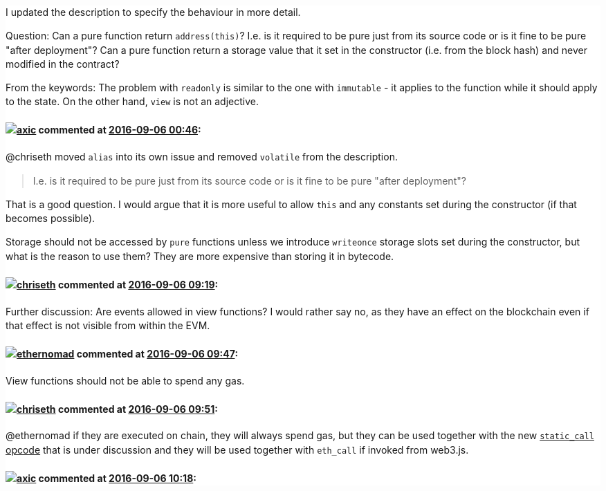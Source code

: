I updated the description to specify the behaviour in more detail.

Question: Can a pure function return `address(this)`? I.e. is it required to be pure just from its source code or is it fine to be pure "after deployment"? Can a pure function return a storage value that it set in the constructor (i.e. from the block hash) and never modified in the contract?

From the keywords: The problem with `readonly` is similar to the one with `immutable` - it applies to the function while it should apply to the state. On the other hand, `view` is not an adjective.

#### <img src="https://avatars.githubusercontent.com/u/20340?v=4" width="50">[axic](https://github.com/axic) commented at [2016-09-06 00:46](https://github.com/ethereum/solidity/issues/992#issuecomment-244826044):

@chriseth moved `alias` into its own issue and removed `volatile` from the description.

> I.e. is it required to be pure just from its source code or is it fine to be pure "after deployment"? 

That is a good question. I would argue that it is more useful to allow `this` and any constants set during the constructor (if that becomes possible).

Storage should not be accessed by `pure` functions unless we introduce `writeonce` storage slots set during the constructor, but what is the reason to use them? They are more expensive than storing it in bytecode.

#### <img src="https://avatars.githubusercontent.com/u/9073706?v=4" width="50">[chriseth](https://github.com/chriseth) commented at [2016-09-06 09:19](https://github.com/ethereum/solidity/issues/992#issuecomment-244896020):

Further discussion: Are events allowed in view functions? I would rather say no, as they have an effect on the blockchain even if that effect is not visible from within the EVM.

#### <img src="https://avatars.githubusercontent.com/u/161566?u=96fa92029184b2a4662eba932c535f39d9d29f1d&v=4" width="50">[ethernomad](https://github.com/ethernomad) commented at [2016-09-06 09:47](https://github.com/ethereum/solidity/issues/992#issuecomment-244902493):

View functions should not be able to spend any gas.

#### <img src="https://avatars.githubusercontent.com/u/9073706?v=4" width="50">[chriseth](https://github.com/chriseth) commented at [2016-09-06 09:51](https://github.com/ethereum/solidity/issues/992#issuecomment-244903381):

@ethernomad if they are executed on chain, they will always spend gas, but they can be used together with the new [`static_call` opcode](https://github.com/ethereum/EIPs/issues/116) that is under discussion and they will be used together with `eth_call` if invoked from web3.js.

#### <img src="https://avatars.githubusercontent.com/u/20340?v=4" width="50">[axic](https://github.com/axic) commented at [2016-09-06 10:18](https://github.com/ethereum/solidity/issues/992#issuecomment-244909289):
